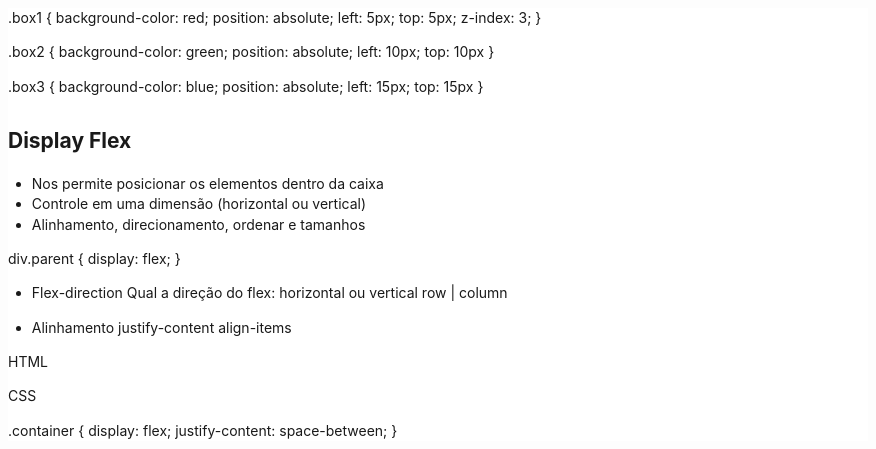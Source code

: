 .box1 {
  background-color: red;
  position: absolute;
  left: 5px;
  top: 5px;
  z-index: 3;
}

.box2 {
  background-color: green;
  position: absolute;
  left: 10px;
  top: 10px
}

.box3 {
  background-color: blue;
  position: absolute;
  left: 15px;
  top: 15px
}

## Display Flex

* Nos permite posicionar os elementos dentro da caixa
* Controle em uma dimensão (horizontal ou vertical)
* Alinhamento, direcionamento, ordenar e tamanhos

div.parent {
	display: flex;
}

* Flex-direction
Qual a direção do flex: horizontal ou vertical
row | column

* Alinhamento
justify-content
align-items

HTML

<div class="container">
  <div class="box blue"></div>
  <div class="box red"></div>
  <div class="box green"></div>
</div>


CSS

.container {
    display: flex;
    justify-content: space-between;
}
